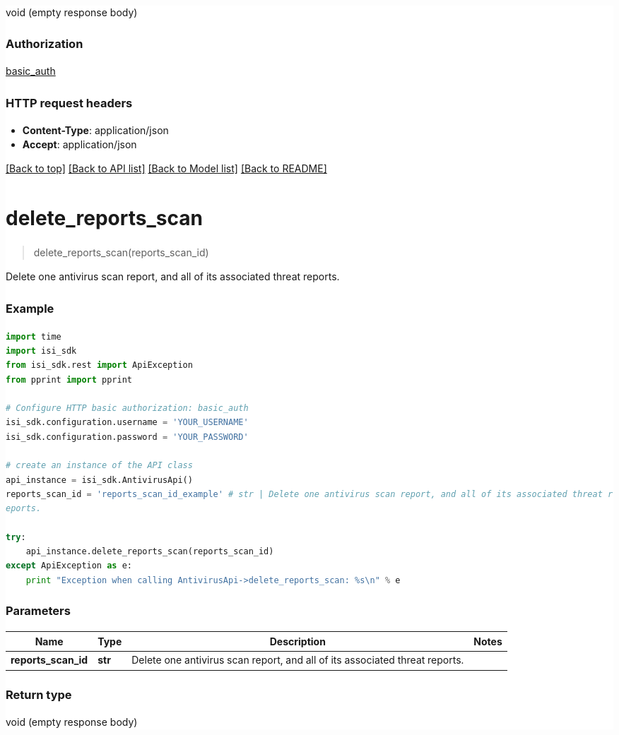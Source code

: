 void (empty response body)

### Authorization

[basic_auth](../README.md#basic_auth)

### HTTP request headers

 - **Content-Type**: application/json
 - **Accept**: application/json

[[Back to top]](#) [[Back to API list]](../README.md#documentation-for-api-endpoints) [[Back to Model list]](../README.md#documentation-for-models) [[Back to README]](../README.md)

# **delete_reports_scan**
> delete_reports_scan(reports_scan_id)



Delete one antivirus scan report, and all of its associated threat reports.

### Example 
```python
import time
import isi_sdk
from isi_sdk.rest import ApiException
from pprint import pprint

# Configure HTTP basic authorization: basic_auth
isi_sdk.configuration.username = 'YOUR_USERNAME'
isi_sdk.configuration.password = 'YOUR_PASSWORD'

# create an instance of the API class
api_instance = isi_sdk.AntivirusApi()
reports_scan_id = 'reports_scan_id_example' # str | Delete one antivirus scan report, and all of its associated threat reports.

try: 
    api_instance.delete_reports_scan(reports_scan_id)
except ApiException as e:
    print "Exception when calling AntivirusApi->delete_reports_scan: %s\n" % e
```

### Parameters

Name | Type | Description  | Notes
------------- | ------------- | ------------- | -------------
 **reports_scan_id** | **str**| Delete one antivirus scan report, and all of its associated threat reports. | 

### Return type

void (empty response body)

